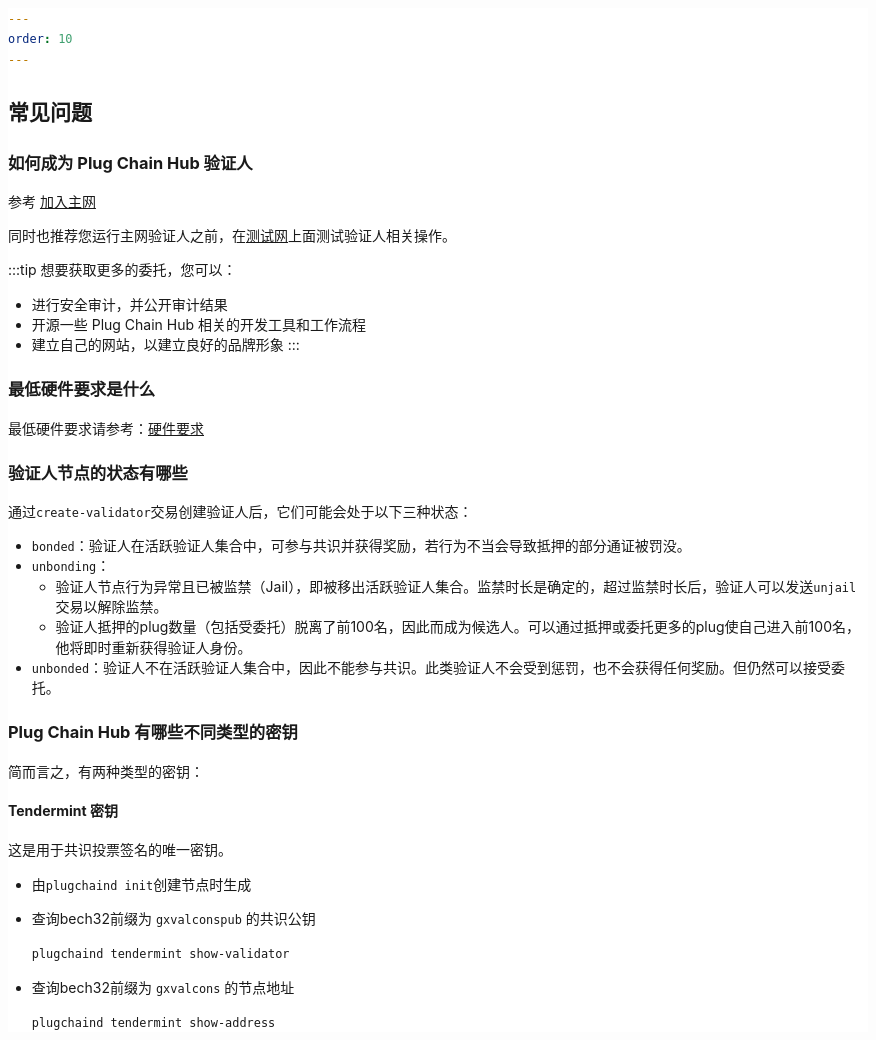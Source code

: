 ```yaml
---
order: 10
---
```

## 常见问题

### 如何成为 Plug Chain Hub 验证人

参考 [加入主网](../get-started/mainnet.md)

同时也推荐您运行主网验证人之前，在[测试网](../get-started/testnet.md)上面测试验证人相关操作。

:::tip
想要获取更多的委托，您可以：

- 进行安全审计，并公开审计结果
- 开源一些 Plug Chain Hub 相关的开发工具和工作流程
- 建立自己的网站，以建立良好的品牌形象
:::

### 最低硬件要求是什么

最低硬件要求请参考：[硬件要求](../daemon/intro.md#硬件要求)

### 验证人节点的状态有哪些

通过`create-validator`交易创建验证人后，它们可能会处于以下三种状态：

- `bonded`：验证人在活跃验证人集合中，可参与共识并获得奖励，若行为不当会导致抵押的部分通证被罚没。
- `unbonding`：
  - 验证人节点行为异常且已被监禁（Jail），即被移出活跃验证人集合。监禁时长是确定的，超过监禁时长后，验证人可以发送`unjail`交易以解除监禁。
  - 验证人抵押的plug数量（包括受委托）脱离了前100名，因此而成为候选人。可以通过抵押或委托更多的plug使自己进入前100名，他将即时重新获得验证人身份。
- `unbonded`：验证人不在活跃验证人集合中，因此不能参与共识。此类验证人不会受到惩罚，也不会获得任何奖励。但仍然可以接受委托。

### Plug Chain Hub 有哪些不同类型的密钥

简而言之，有两种类型的密钥：

#### Tendermint 密钥

这是用于共识投票签名的唯一密钥。

- 由`plugchaind init`创建节点时生成
- 查询bech32前缀为 `gxvalconspub` 的共识公钥

  ```bash
  plugchaind tendermint show-validator
  ```

- 查询bech32前缀为 `gxvalcons` 的节点地址

  ```bash
  plugchaind tendermint show-address
  ```
